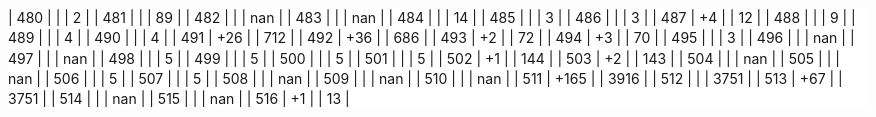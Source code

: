| 480 |       |          |       2 |
| 481 |       |          |      89 |
| 482 |       |          |     nan |
| 483 |       |          |     nan |
| 484 |       |          |      14 |
| 485 |       |          |       3 |
| 486 |       |          |       3 |
| 487 |    +4 |          |      12 |
| 488 |       |          |       9 |
| 489 |       |          |       4 |
| 490 |       |          |       4 |
| 491 |   +26 |          |     712 |
| 492 |   +36 |          |     686 |
| 493 |    +2 |          |      72 |
| 494 |    +3 |          |      70 |
| 495 |       |          |       3 |
| 496 |       |          |     nan |
| 497 |       |          |     nan |
| 498 |       |          |       5 |
| 499 |       |          |       5 |
| 500 |       |          |       5 |
| 501 |       |          |       5 |
| 502 |    +1 |          |     144 |
| 503 |    +2 |          |     143 |
| 504 |       |          |     nan |
| 505 |       |          |     nan |
| 506 |       |          |       5 |
| 507 |       |          |       5 |
| 508 |       |          |     nan |
| 509 |       |          |     nan |
| 510 |       |          |     nan |
| 511 |  +165 |          |    3916 |
| 512 |       |          |    3751 |
| 513 |   +67 |          |    3751 |
| 514 |       |          |     nan |
| 515 |       |          |     nan |
| 516 |    +1 |          |      13 |